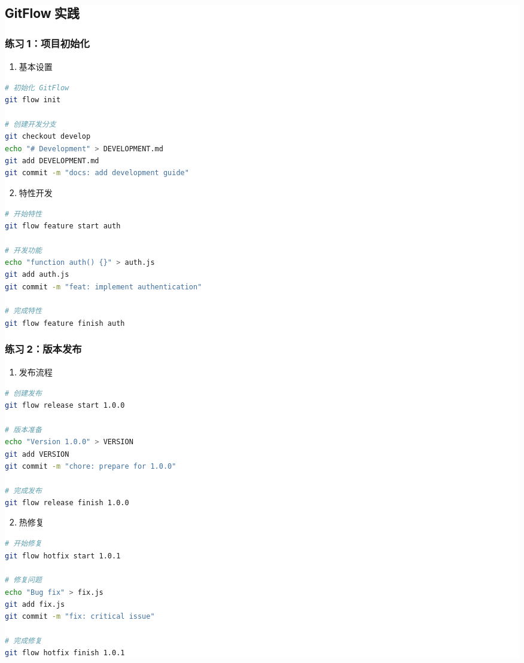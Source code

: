 ## GitFlow 实践

### 练习 1：项目初始化

1. 基本设置
```bash
# 初始化 GitFlow
git flow init

# 创建开发分支
git checkout develop
echo "# Development" > DEVELOPMENT.md
git add DEVELOPMENT.md
git commit -m "docs: add development guide"
```

2. 特性开发
```bash
# 开始特性
git flow feature start auth

# 开发功能
echo "function auth() {}" > auth.js
git add auth.js
git commit -m "feat: implement authentication"

# 完成特性
git flow feature finish auth
```

### 练习 2：版本发布

1. 发布流程
```bash
# 创建发布
git flow release start 1.0.0

# 版本准备
echo "Version 1.0.0" > VERSION
git add VERSION
git commit -m "chore: prepare for 1.0.0"

# 完成发布
git flow release finish 1.0.0
```

2. 热修复
```bash
# 开始修复
git flow hotfix start 1.0.1

# 修复问题
echo "Bug fix" > fix.js
git add fix.js
git commit -m "fix: critical issue"

# 完成修复
git flow hotfix finish 1.0.1
```
